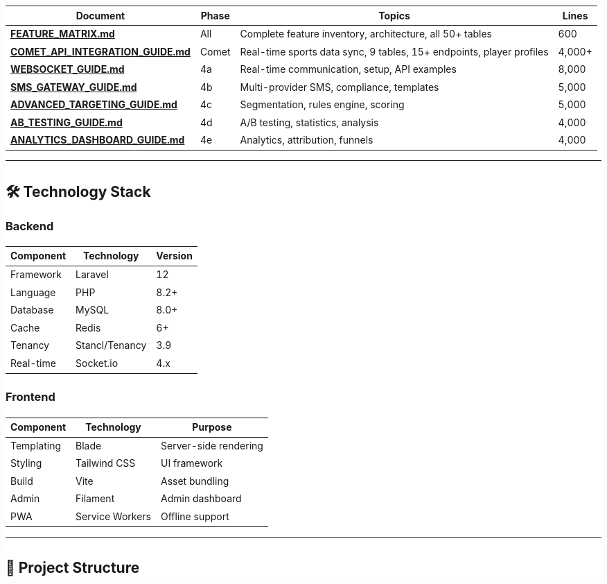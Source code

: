 | Document | Phase | Topics | Lines |
|----------|-------|--------|-------|
| [**FEATURE_MATRIX.md**](FEATURE_MATRIX.md) | All | Complete feature inventory, architecture, all 50+ tables | 600 |
| [**COMET_API_INTEGRATION_GUIDE.md**](COMET_API_INTEGRATION_GUIDE.md) | Comet | Real-time sports data sync, 9 tables, 15+ endpoints, player profiles | 4,000+ |
| [**WEBSOCKET_GUIDE.md**](WEBSOCKET_GUIDE.md) | 4a | Real-time communication, setup, API examples | 8,000 |
| [**SMS_GATEWAY_GUIDE.md**](SMS_GATEWAY_GUIDE.md) | 4b | Multi-provider SMS, compliance, templates | 5,000 |
| [**ADVANCED_TARGETING_GUIDE.md**](ADVANCED_TARGETING_GUIDE.md) | 4c | Segmentation, rules engine, scoring | 5,000 |
| [**AB_TESTING_GUIDE.md**](AB_TESTING_GUIDE.md) | 4d | A/B testing, statistics, analysis | 4,000 |
| [**ANALYTICS_DASHBOARD_GUIDE.md**](ANALYTICS_DASHBOARD_GUIDE.md) | 4e | Analytics, attribution, funnels | 4,000 |

---

## 🛠️ Technology Stack

### Backend

| Component | Technology | Version |
|-----------|-----------|---------|
| Framework | Laravel | 12 |
| Language | PHP | 8.2+ |
| Database | MySQL | 8.0+ |
| Cache | Redis | 6+ |
| Tenancy | Stancl/Tenancy | 3.9 |
| Real-time | Socket.io | 4.x |

### Frontend

| Component | Technology | Purpose |
|-----------|-----------|---------|
| Templating | Blade | Server-side rendering |
| Styling | Tailwind CSS | UI framework |
| Build | Vite | Asset bundling |
| Admin | Filament | Admin dashboard |
| PWA | Service Workers | Offline support |

---

## 📁 Project Structure
